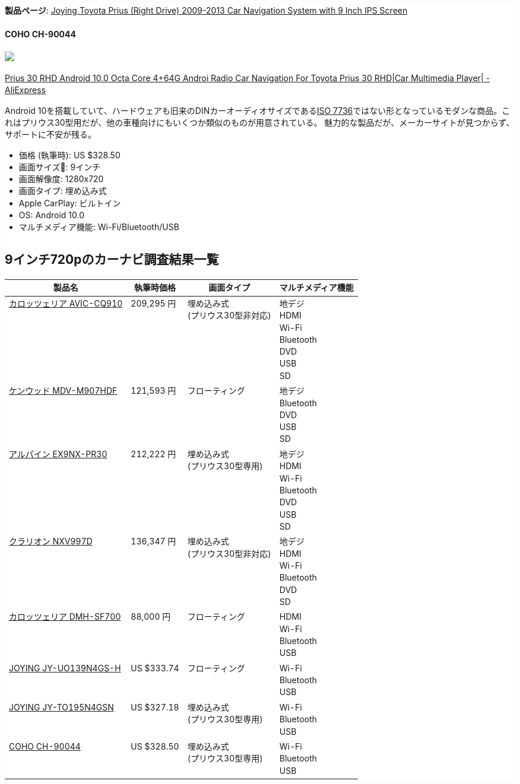 
**製品ページ**: [Joying Toyota Prius (Right Drive) 2009-2013 Car Navigation System with 9 Inch IPS Screen](https://www.joyingauto.com/joying-toyota-prius-right-drive-2009-2013-car-navigation-system-with-9-inch-ips-screen.html)

#### COHO CH-90044


<a href="https://s.click.aliexpress.com/e/_dXLxTYg" target="_blank"><img src="https://ae01.alicdn.com/kf/Hdd16acad84b7407d90fd40ee2ef50306o.jpg_350x350.jpg" /></a>

[Prius 30 RHD Android 10.0 Octa Core 4+64G Androi Radio Car Navigation For Toyota Prius 30 RHD\|Car Multimedia Player\| - AliExpress](https://s.click.aliexpress.com/e/_dZbP3w4)


Android 10を搭載していて、ハードウェアも旧来のDINカーオーディオサイズである[ISO 7736](https://ja.wikipedia.org/wiki/ISO_7736)ではない形となっているモダンな商品。これはプリウス30型用だが、他の車種向けにもいくつか類似のものが用意されている。
魅力的な製品だが、メーカーサイトが見つからず、サポートに不安が残る。

- 価格 (執筆時): US $328.50
- 画面サイズ: 9インチ
- 画面解像度: 1280x720
- 画面タイプ: 埋め込み式
- Apple CarPlay: ビルトイン
- OS: Android 10.0
- マルチメディア機能: Wi-Fi/Bluetooth/USB

## 9インチ720pのカーナビ調査結果一覧

製品名 | 執筆時価格 | 画面タイプ | マルチメディア機能
---|---|---|---
[カロッツェリア AVIC-CQ910](https://www.amazon.co.jp/%E3%82%AB%E3%83%AD%E3%83%83%E3%83%84%E3%82%A7%E3%83%AA%E3%82%A2-%E3%83%91%E3%82%A4%E3%82%AA%E3%83%8B%E3%82%A2-%E3%82%B5%E3%82%A4%E3%83%90%E3%83%BC%E3%83%8A%E3%83%93-AVIC-CQ910-%E5%9C%B0%E5%9B%B3%E6%9B%B4%E6%96%B0%E6%9C%80%E5%A4%A73%E5%B9%B4%E5%88%86%E4%BB%98/dp/B07YNSKS63/ref=as_li_ss_tl?ie=UTF8&linkCode=sl1&tag=mzyy-22&linkId=07d1aa2a84d3a878cec562fd14483f88&language=ja_JP) | 209,295 円 | 埋め込み式<br>(プリウス30型非対応) | 地デジ<br>HDMI<br>Wi-Fi<br>Bluetooth<br>DVD<br>USB<br>SD
[ケンウッド MDV-M907HDF](https://www.amazon.co.jp/%E3%82%B1%E3%83%B3%E3%82%A6%E3%83%83%E3%83%89-MDV-M907HDF-%E5%B0%82%E7%94%A8%E3%83%89%E3%83%A9%E3%83%AC%E3%82%B3%E9%80%A3%E6%90%BA-Bluetooth-iPhone%E5%AF%BE%E5%BF%9C/dp/B088HB6BGL/ref=as_li_ss_tl?__mk_ja_JP=%E3%82%AB%E3%82%BF%E3%82%AB%E3%83%8A&dchild=1&keywords=MDV-M907HDF&qid=1599059554&s=automotive&sr=1-4&linkCode=sl1&tag=mzyy-22&linkId=10138200cc6868f24c48b09a7d26ac77&language=ja_JP) | 121,593 円 | フローティング | 地デジ<br>Bluetooth<br>DVD<br>USB<br>SD
[アルパイン EX9NX-PR30](https://www.amazon.co.jp/Alpine-Big-Prius-model-EX9NX-PR30/dp/B084B72X7F/ref=as_li_ss_tl?ie=UTF8&linkCode=sl1&tag=mzyy-22&linkId=b81fe00c188e7f219d33e3e95318e0c9&language=ja_JP) | 212,222 円 | 埋め込み式<br>(プリウス30型専用) | 地デジ<br>HDMI<br>Wi-Fi<br>Bluetooth<br>DVD<br>USB<br>SD
[クラリオン NXV997D](https://www.amazon.co.jp/Smart-Access-E3-83-AA-E3-83-B3-E3-82-AF-E5-9C-B0-E4-B8-8A-E3-83-87-E3-82-B8-E3-82-BF-E3-83-ABTV-E/dp/B07ZKM3F1Z/ref=as_li_ss_tl?ie=UTF8&linkCode=sl1&tag=mzyy-22&linkId=ea7bcf310dc6d78ffaabd8318fafc1b1&language=ja_JP) | 136,347 円 | 埋め込み式<br>(プリウス30型非対応) | 地デジ<br>HDMI<br>Wi-Fi<br>Bluetooth<br>DVD<br>SD
[カロッツェリア DMH-SF700](https://www.amazon.co.jp/%E3%83%91%E3%82%A4%E3%82%AA%E3%83%8B%E3%82%A2-%E3%82%AB%E3%83%AD%E3%83%83%E3%83%84%E3%82%A7%E3%83%AA%E3%82%A2-DMH-SF700-AppleCarPlay-AndroidAuto%E2%84%A2%E5%AF%BE%E5%BF%9C/dp/B088LJN6R2/ref=as_li_ss_tl?ie=UTF8&linkCode=sl1&tag=mzyy-22&linkId=7c43b0ce520dc9ec441932694d3684a2&language=ja_JP) | 88,000 円 | フローティング | HDMI<br>Wi-Fi<br>Bluetooth<br>USB
[JOYING JY-UO139N4GS-H](https://s.click.aliexpress.com/e/_dTTa1v2) | US $333.74 | フローティング | Wi-Fi<br>Bluetooth<br>USB
[JOYING JY-TO195N4GSN](https://s.click.aliexpress.com/e/_dX4sD3K) | US $327.18 | 埋め込み式<br>(プリウス30型専用) | Wi-Fi<br>Bluetooth<br>USB
[COHO CH-90044](https://s.click.aliexpress.com/e/_dZbP3w4) | US $328.50 | 埋め込み式<br>(プリウス30型専用) | Wi-Fi<br>Bluetooth<br>USB
